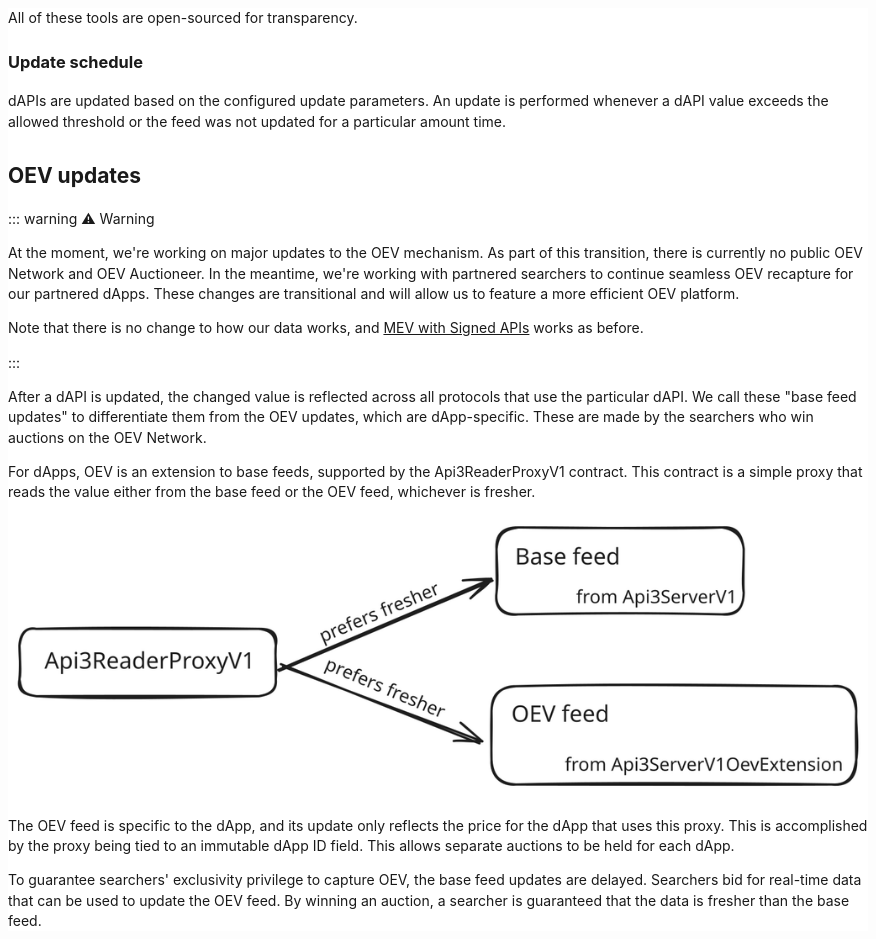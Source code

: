 All of these tools are open-sourced for transparency.

### Update schedule

dAPIs are updated based on the configured update parameters. An update is
performed whenever a dAPI value exceeds the allowed threshold or the feed was
not updated for a particular amount time.

## OEV updates

::: warning ⚠️ Warning

At the moment, we're working on major updates to the OEV mechanism. As part of this transition, there is currently no public OEV Network and OEV Auctioneer. In the meantime, we're working with partnered searchers to continue seamless OEV recapture for our partnered dApps. These changes are transitional and will allow us to feature a more efficient OEV platform.

Note that there is no change to how our data works, and [MEV with Signed APIs](in-depth/mev-with-signed-apis.md) works as before.

:::

After a dAPI is updated, the changed value is reflected across all protocols
that use the particular dAPI. We call these "base feed updates" to differentiate
them from the OEV updates, which are dApp-specific. These are made by the
searchers who win auctions on the OEV Network.

For dApps, OEV is an extension to base feeds, supported by the Api3ReaderProxyV1
contract. This contract is a simple proxy that reads the value either from the
base feed or the OEV feed, whichever is fresher.


<img src="./oev-proxy.svg" />

The OEV feed is specific to the dApp, and its update only reflects the price for
the dApp that uses this proxy. This is accomplished by the proxy being tied to an
immutable dApp ID field. This allows separate auctions to be held for each dApp.

To guarantee searchers' exclusivity privilege to capture OEV, the base feed
updates are delayed. Searchers bid for real-time data that can be used to update
the OEV feed. By winning an auction, a searcher is guaranteed that the data is
fresher than the base feed.
